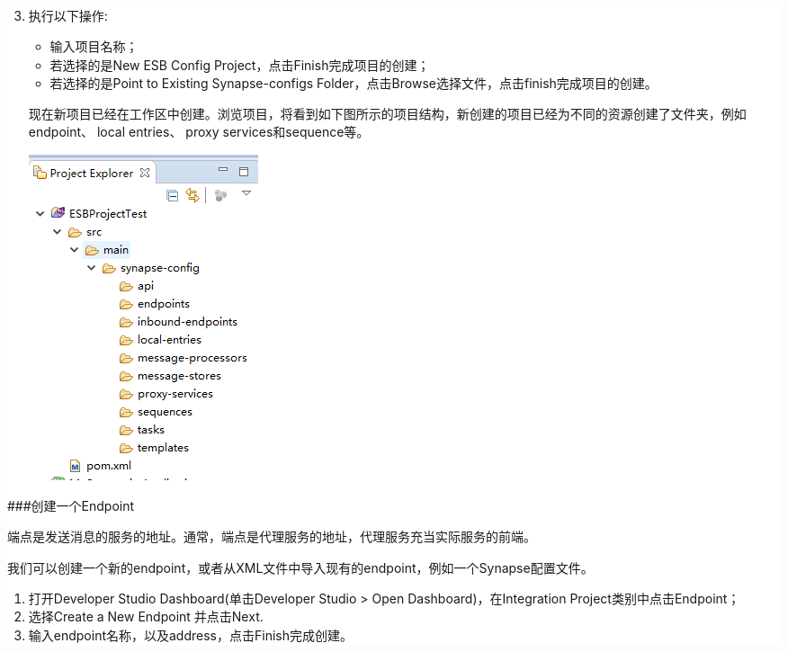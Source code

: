 3. 执行以下操作:

    + 输入项目名称；
    + 若选择的是New ESB Config Project，点击Finish完成项目的创建；
    + 若选择的是Point to Existing Synapse-configs Folder，点击Browse选择文件，点击finish完成项目的创建。

    现在新项目已经在工作区中创建。浏览项目，将看到如下图所示的项目结构，新创建的项目已经为不同的资源创建了文件夹，例如endpoint、 local entries、 proxy services和sequence等。

    ![](image/image-eclipse/4.png)

<a name="%E5%88%9B%E5%BB%BA%E4%B8%80%E4%B8%AAendpoint"></a>
###创建一个Endpoint

端点是发送消息的服务的地址。通常，端点是代理服务的地址，代理服务充当实际服务的前端。

我们可以创建一个新的endpoint，或者从XML文件中导入现有的endpoint，例如一个Synapse配置文件。

1. 打开Developer Studio Dashboard(单击Developer Studio > Open Dashboard)，在Integration Project类别中点击Endpoint；
2. 选择Create a New Endpoint 并点击Next.
3. 输入endpoint名称，以及address，点击Finish完成创建。
    